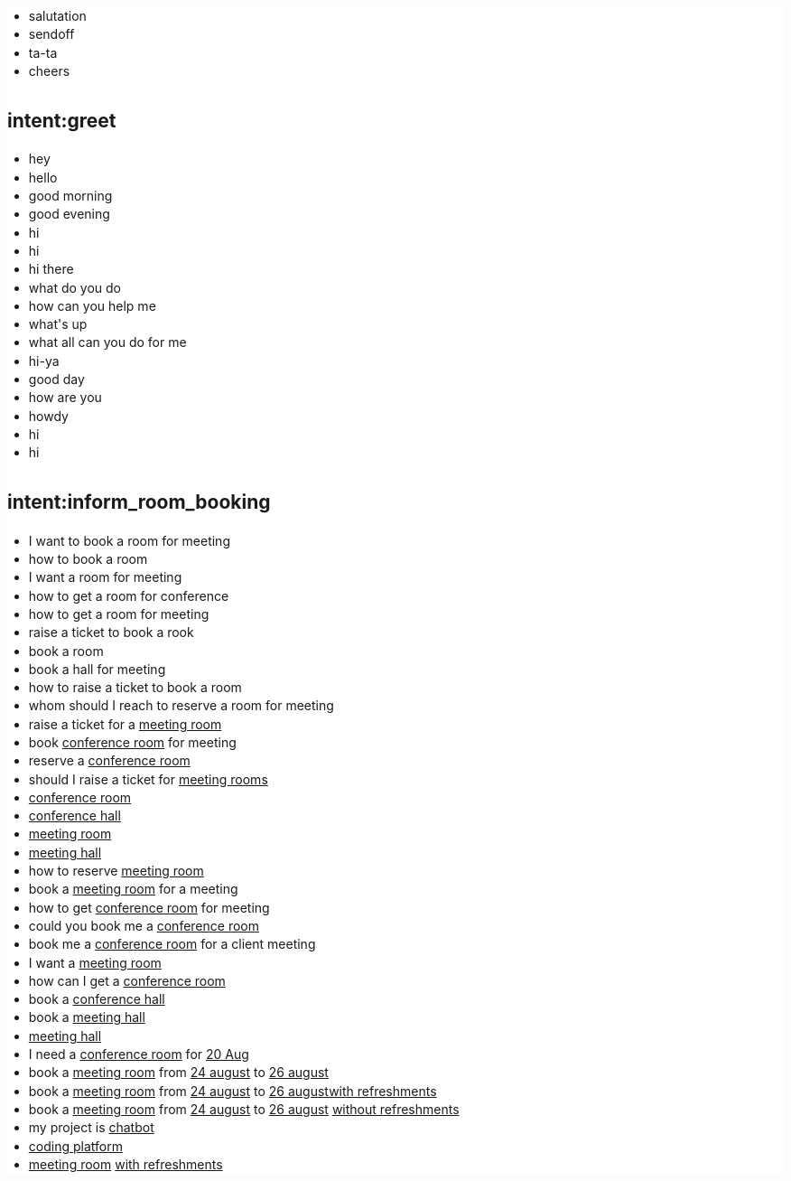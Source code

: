 - salutation
- sendoff
- ta-ta
- cheers


## intent:greet
- hey
- hello
- good morning
- good evening
- hi
- hi
- hi there
- what do you do
- how can you help me
- what's up
- what all can you do for me
- hi-ya
- good day
- how are you
- howdy
- hi
- hi

## intent:inform_room_booking
- I want to book a room for meeting
- how to book a room
- I want a room for meeting
- how to get a room for conference
- how to get a room for meeting
- raise a ticket to book a rook
- book a room
- book a hall for meeting
- how to raise a ticket to book a room
- whom should I reach to reserve a room for meeting
- raise a ticket for a [meeting room](roomType)
- book [conference room](roomType) for meeting
- reserve a [conference room](roomType)
- should I raise a ticket for [meeting rooms](roomType)
- [conference room](roomType)
- [conference hall](roomType)
- [meeting room](roomType)
- [meeting hall](roomType)
- how to reserve [meeting room](roomType)
- book a [meeting room](roomType) for a meeting
- how to get [conference room](roomType) for meeting
- could you book me a [conference room](roomType)
- book me a [conference room](roomType) for a client meeting
- I want a [meeting room](roomType)
- how can I get a [conference room](roomType)
- book a [conference hall](roomType)
- book a [meeting hall](roomType)
- [meeting hall](roomType)
- I need a [conference room](roomType) for [20 Aug](date)
- book a [meeting room](roomType) from [24 august](date) to [26 august](date)
- book a [meeting room](roomType) from [24 august](date) to [26 august](date)[with refreshments](refreshment)
- book a [meeting room](roomType) from [24 august](date) to [26 august](date) [without refreshments](refreshment)
- my project is [chatbot](projectCode)
- [coding platform](projectCode)
- [meeting room](roomType) [with refreshments](refreshment)